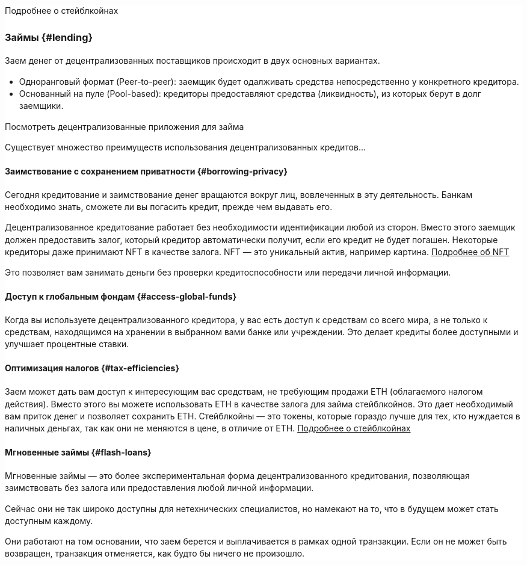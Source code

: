 <ButtonLink to="/stablecoins/">
  Подробнее о стейблкойнах
</ButtonLink>

<Divider />

### Займы {#lending}

Заем денег от децентрализованных поставщиков происходит в двух основных вариантах.

- Одноранговый формат (Peer-to-peer): заемщик будет одалживать средства непосредственно у конкретного кредитора.
- Основанный на пуле (Pool-based): кредиторы предоставляют средства (ликвидность), из которых берут в долг заемщики.

<ButtonLink to="/dapps/?category=finance">
  Посмотреть децентрализованные приложения для займа
</ButtonLink>

Существует множество преимуществ использования децентрализованных кредитов...

#### Заимствование с сохранением приватности {#borrowing-privacy}

Сегодня кредитование и заимствование денег вращаются вокруг лиц, вовлеченных в эту деятельность. Банкам необходимо знать, сможете ли вы погасить кредит, прежде чем выдавать его.

Децентрализованное кредитование работает без необходимости идентификации любой из сторон. Вместо этого заемщик должен предоставить залог, который кредитор автоматически получит, если его кредит не будет погашен. Некоторые кредиторы даже принимают NFT в качестве залога. NFT — это уникальный актив, например картина. [Подробнее об NFT](/nft/)

Это позволяет вам занимать деньги без проверки кредитоспособности или передачи личной информации.

#### Доступ к глобальным фондам {#access-global-funds}

Когда вы используете децентрализованного кредитора, у вас есть доступ к средствам со всего мира, а не только к средствам, находящимся на хранении в выбранном вами банке или учреждении. Это делает кредиты более доступными и улучшает процентные ставки.

#### Оптимизация налогов {#tax-efficiencies}

Заем может дать вам доступ к интересующим вас средствам, не требующим продажи ETH (облагаемого налогом действия). Вместо этого вы можете использовать ETH в качестве залога для займа стейблкойнов. Это дает необходимый вам приток денег и позволяет сохранить ETH. Стейблкойны — это токены, которые гораздо лучше для тех, кто нуждается в наличных деньгах, так как они не меняются в цене, в отличие от ETH. [Подробнее о стейблкойнах](#stablecoins)

#### Мгновенные займы {#flash-loans}

Мгновенные займы — это более экспериментальная форма децентрализованного кредитования, позволяющая заимствовать без залога или предоставления любой личной информации.

Сейчас они не так широко доступны для нетехнических специалистов, но намекают на то, что в будущем может стать доступным каждому.

Они работают на том основании, что заем берется и выплачивается в рамках одной транзакции. Если он не может быть возвращен, транзакция отменяется, как будто бы ничего не произошло.
